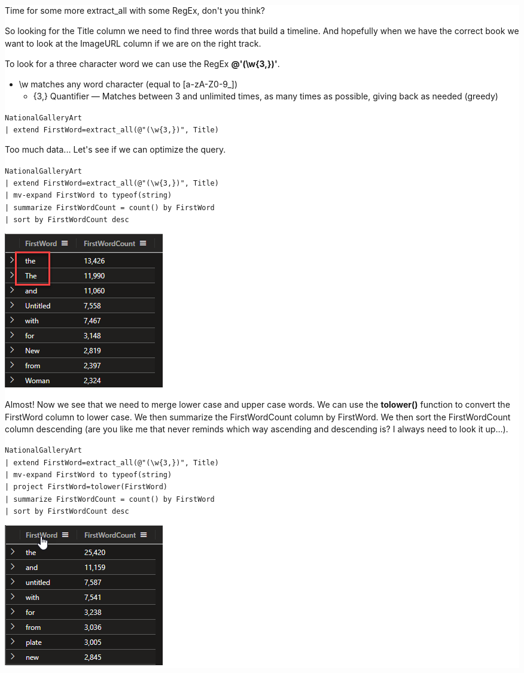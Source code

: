 Time for some more extract_all with some RegEx, don't you think?

So looking for the Title column we need to find three words that build a timeline. And hopefully when we have the correct book we want to look at the ImageURL column if we are on the right track. 

To look for a three character word we can use the RegEx **@'(\w{3,})'**.

* \w matches any word character (equal to [a-zA-Z0-9_])
    * {3,} Quantifier — Matches between 3 and unlimited times, as many times as possible, giving back as needed (greedy)


```kusto
NationalGalleryArt
| extend FirstWord=extract_all(@"(\w{3,})", Title)
```

Too much data... Let's see if we can optimize the query. 

```kusto
NationalGalleryArt
| extend FirstWord=extract_all(@"(\w{3,})", Title)
| mv-expand FirstWord to typeof(string)
| summarize FirstWordCount = count() by FirstWord
| sort by FirstWordCount desc
```

![](/img/Case6/Art_FirstWord.png)

Almost! Now we see that we need to merge lower case and upper case words. We can use the **tolower()** function to convert the FirstWord column to lower case. We then summarize the FirstWordCount column by FirstWord. We then sort the FirstWordCount column descending (are you like me that never reminds which way ascending and descending is? I always need to look it up...). 

```kusto
NationalGalleryArt
| extend FirstWord=extract_all(@"(\w{3,})", Title)
| mv-expand FirstWord to typeof(string)
| project FirstWord=tolower(FirstWord)
| summarize FirstWordCount = count() by FirstWord
| sort by FirstWordCount desc
```

![](/img/Case6/Art_FirstWord_tolower.png)